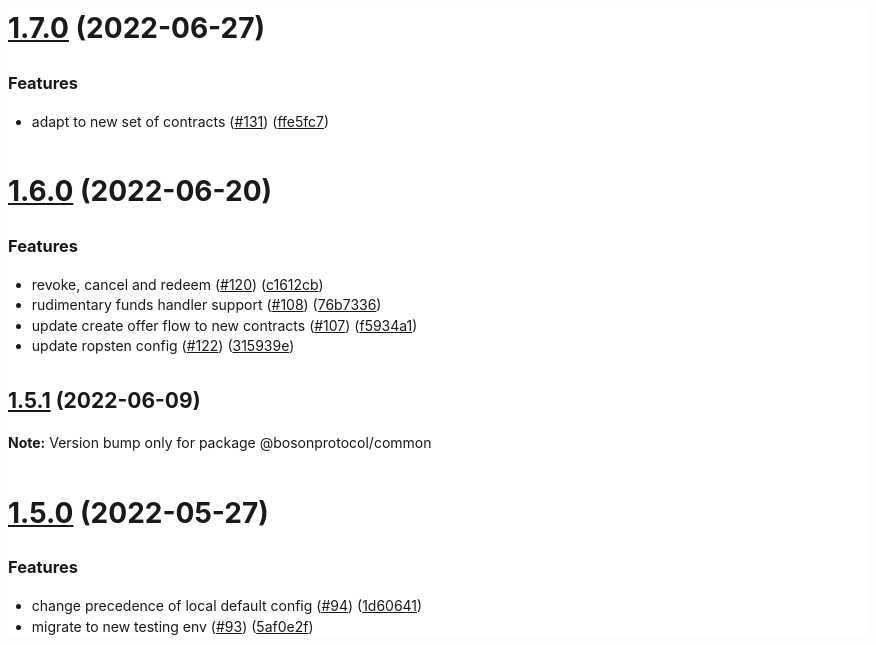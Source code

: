 # [1.7.0](https://github.com/bosonprotocol/core-components/compare/@bosonprotocol/common@1.6.0...@bosonprotocol/common@1.7.0) (2022-06-27)

### Features

* adapt to new set of contracts ([#131](https://github.com/bosonprotocol/core-components/issues/131)) ([ffe5fc7](https://github.com/bosonprotocol/core-components/commit/ffe5fc7c64f5743b06212fb969f293cd64046459))

# [1.6.0](https://github.com/bosonprotocol/core-components/compare/@bosonprotocol/common@1.5.1...@bosonprotocol/common@1.6.0) (2022-06-20)

### Features

* revoke, cancel and redeem ([#120](https://github.com/bosonprotocol/core-components/issues/120)) ([c1612cb](https://github.com/bosonprotocol/core-components/commit/c1612cb7eb27f3a1071b8414d4e6f16d7a03f062))
* rudimentary funds handler support ([#108](https://github.com/bosonprotocol/core-components/issues/108)) ([76b7336](https://github.com/bosonprotocol/core-components/commit/76b733615598034b4787eff50b75a5de5b366f53))
* update create offer flow to new contracts ([#107](https://github.com/bosonprotocol/core-components/issues/107)) ([f5934a1](https://github.com/bosonprotocol/core-components/commit/f5934a18968d2a70fe0a3a3ffdf08cb785d1f63e))
* update ropsten config ([#122](https://github.com/bosonprotocol/core-components/issues/122)) ([315939e](https://github.com/bosonprotocol/core-components/commit/315939e0102efbd4a7a66bee97a79dc13f7d91f1))

## [1.5.1](https://github.com/bosonprotocol/core-components/compare/@bosonprotocol/common@1.5.0...@bosonprotocol/common@1.5.1) (2022-06-09)

**Note:** Version bump only for package @bosonprotocol/common

# [1.5.0](https://github.com/bosonprotocol/core-components/compare/@bosonprotocol/common@1.4.0...@bosonprotocol/common@1.5.0) (2022-05-27)

### Features

* change precedence of local default config ([#94](https://github.com/bosonprotocol/core-components/issues/94)) ([1d60641](https://github.com/bosonprotocol/core-components/commit/1d60641b5525dec2b737e0baf862f6e0c73e68ea))
* migrate to new testing env ([#93](https://github.com/bosonprotocol/core-components/issues/93)) ([5af0e2f](https://github.com/bosonprotocol/core-components/commit/5af0e2f5c4ab3c90a80b0ce323464c53690c7dc1))
